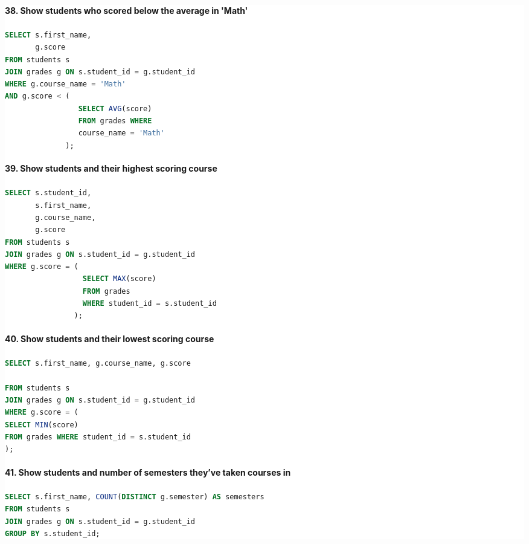 #### 38. Show students who scored below the average in 'Math'

```sql
SELECT s.first_name, 
       g.score
FROM students s
JOIN grades g ON s.student_id = g.student_id
WHERE g.course_name = 'Math'
AND g.score < (
                 SELECT AVG(score) 
                 FROM grades WHERE 
                 course_name = 'Math'
              );
```
 
#### 39. Show students and their highest scoring course

```sql
SELECT s.student_id, 
       s.first_name, 
       g.course_name, 
       g.score
FROM students s
JOIN grades g ON s.student_id = g.student_id
WHERE g.score = (
                  SELECT MAX(score) 
                  FROM grades 
                  WHERE student_id = s.student_id
                );
```
 
#### 40. Show students and their lowest scoring course

```sql
SELECT s.first_name, g.course_name, g.score

FROM students s
JOIN grades g ON s.student_id = g.student_id
WHERE g.score = (
SELECT MIN(score) 
FROM grades WHERE student_id = s.student_id
);
```
 
#### 41. Show students and number of semesters they’ve taken courses in

```sql
SELECT s.first_name, COUNT(DISTINCT g.semester) AS semesters
FROM students s
JOIN grades g ON s.student_id = g.student_id
GROUP BY s.student_id;
```
 